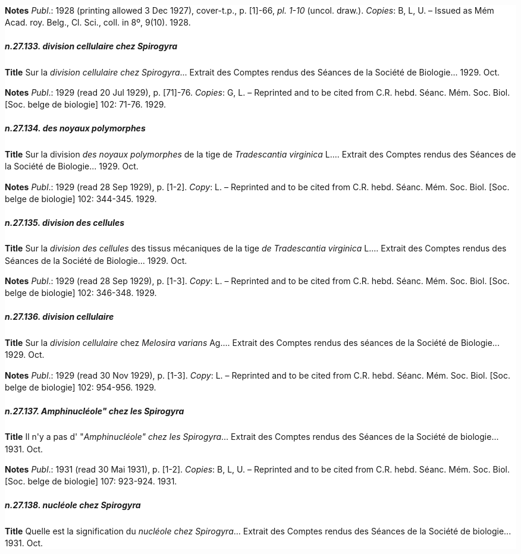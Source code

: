 **Notes**
*Publ*.: 1928 (printing allowed 3 Dec 1927), cover-t.p., p. \[1\]-66, *pl. 1-10* (uncol. draw.).
*Copies*: B, L, U. – Issued as Mém Acad. roy. Belg., Cl. Sci., coll. in 8º, 9(10). 1928.

##### n.27.133. division cellulaire chez Spirogyra

**Title**
Sur la *division cellulaire chez Spirogyra*... Extrait des Comptes rendus des Séances de la Société de Biologie... 1929. Oct.

**Notes**
*Publ*.: 1929 (read 20 Jul 1929), p. \[71\]-76. *Copies*: G, L. – Reprinted and to be cited from C.R. hebd. Séanc. Mém. Soc. Biol. \[Soc. belge de biologie\] 102: 71-76. 1929.

##### n.27.134. des noyaux polymorphes

**Title**
Sur la division *des noyaux polymorphes* de la tige de *Tradescantia virginica* L.... Extrait des Comptes rendus des Séances de la Société de Biologie... 1929. Oct.

**Notes**
*Publ*.: 1929 (read 28 Sep 1929), p. \[1-2\]. *Copy*: L. – Reprinted and to be cited from C.R. hebd. Séanc. Mém. Soc. Biol. \[Soc. belge de biologie\] 102: 344-345. 1929.

##### n.27.135. division des cellules

**Title**
Sur la *division des cellules* des tissus mécaniques de la tige *de Tradescantia virginica* L.... Extrait des Comptes rendus des Séances de la Société de Biologie... 1929. Oct.

**Notes**
*Publ*.: 1929 (read 28 Sep 1929), p. \[1-3\]. *Copy*: L. – Reprinted and to be cited from C.R. hebd. Séanc. Mém. Soc. Biol. \[Soc. belge de biologie\] 102: 346-348. 1929.

##### n.27.136. division cellulaire

**Title**
Sur la *division cellulaire* chez *Melosira varians* Ag.... Extrait des Comptes rendus des séances de la Société de Biologie... 1929. Oct.

**Notes**
*Publ*.: 1929 (read 30 Nov 1929), p. \[1-3\]. *Copy*: L. – Reprinted and to be cited from C.R. hebd. Séanc. Mém. Soc. Biol. \[Soc. belge de biologie\] 102: 954-956. 1929.

##### n.27.137. Amphinucléole" chez les Spirogyra

**Title**
Il n'y a pas d' "*Amphinucléole" chez les Spirogyra*... Extrait des Comptes rendus des Séances de la Société de biologie... 1931. Oct.

**Notes**
*Publ*.: 1931 (read 30 Mai 1931), p. \[1-2\]. *Copies*: B, L, U. – Reprinted and to be cited from C.R. hebd. Séanc. Mém. Soc. Biol. \[Soc. belge de biologie\] 107: 923-924. 1931.

##### n.27.138. nucléole chez Spirogyra

**Title**
Quelle est la signification du *nucléole chez Spirogyra*... Extrait des Comptes rendus des Séances de la Société de biologie... 1931. Oct.
